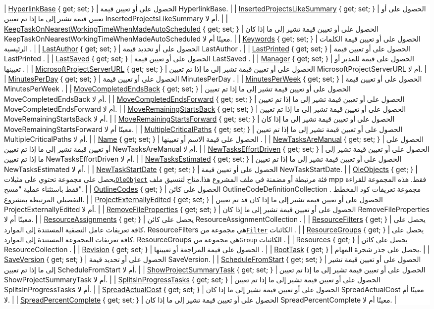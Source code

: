 | [HyperlinkBase](../../aspose.tasks/project/hyperlinkbase/) { get; set; } | الحصول على أو تعيين قيمة HyperlinkBase. |
| [InsertedProjectsLikeSummary](../../aspose.tasks/project/insertedprojectslikesummary/) { get; set; } | الحصول على أو تعيين قيمة تشير إلى ما إذا تم تعيين InsertedProjectsLikeSummary أم لا. |
| [KeepTaskOnNearestWorkingTimeWhenMadeAutoScheduled](../../aspose.tasks/project/keeptaskonnearestworkingtimewhenmadeautoscheduled/) { get; set; } | الحصول على أو تعيين قيمة تشير إلى ما إذا كان KeepTaskOnNearestWorkingTimeWhenMadeAutoScheduled معينًا أم لا. |
| [Keywords](../../aspose.tasks/project/keywords/) { get; set; } | الحصول على أو تعيين قيمة الكلمات الرئيسية . |
| [LastAuthor](../../aspose.tasks/project/lastauthor/) { get; set; } | الحصول على أو تحديد قيمة LastAuthor . |
| [LastPrinted](../../aspose.tasks/project/lastprinted/) { get; set; } | الحصول على أو تعيين قيمة LastPrinted . |
| [LastSaved](../../aspose.tasks/project/lastsaved/) { get; set; } | الحصول على أو تعيين قيمة LastSaved . |
| [Manager](../../aspose.tasks/project/manager/) { get; set; } | الحصول على قيمة للمدير أو تعيينها . |
| [MicrosoftProjectServerURL](../../aspose.tasks/project/microsoftprojectserverurl/) { get; set; } | الحصول على أو تعيين قيمة تشير إلى ما إذا تم تعيين MicrosoftProjectServerURL أم لا. |
| [MinutesPerDay](../../aspose.tasks/project/minutesperday/) { get; set; } | الحصول على أو تعيين قيمة MinutesPerDay . |
| [MinutesPerWeek](../../aspose.tasks/project/minutesperweek/) { get; set; } | الحصول على أو تعيين قيمة MinutesPerWeek . |
| [MoveCompletedEndsBack](../../aspose.tasks/project/movecompletedendsback/) { get; set; } | الحصول على أو تعيين قيمة تشير إلى ما إذا تم تعيين MoveCompletedEndsBack أم لا. |
| [MoveCompletedEndsForward](../../aspose.tasks/project/movecompletedendsforward/) { get; set; } | الحصول على أو تعيين قيمة تشير إلى ما إذا تم تعيين MoveCompletedEndsForward أم لا. |
| [MoveRemainingStartsBack](../../aspose.tasks/project/moveremainingstartsback/) { get; set; } | الحصول على أو تعيين قيمة تشير إلى ما إذا تم تعيين MoveRemainingStartsBack أم لا. |
| [MoveRemainingStartsForward](../../aspose.tasks/project/moveremainingstartsforward/) { get; set; } | الحصول على أو تعيين قيمة تشير إلى ما إذا كان MoveRemainingStartsForward معينًا أم لا. |
| [MultipleCriticalPaths](../../aspose.tasks/project/multiplecriticalpaths/) { get; set; } | الحصول على أو تعيين قيمة تشير إلى ما إذا تم تعيين MultipleCriticalPaths أم لا. |
| [Name](../../aspose.tasks/project/name/) { get; set; } | الحصول على قيمة الاسم أو تعيينها . |
| [NewTasksAreManual](../../aspose.tasks/project/newtasksaremanual/) { get; set; } | الحصول على أو تعيين قيمة تشير إلى ما إذا تم تعيين NewTasksAreManual أم لا. |
| [NewTasksEffortDriven](../../aspose.tasks/project/newtaskseffortdriven/) { get; set; } | الحصول على أو تعيين قيمة تشير إلى ما إذا تم تعيين NewTasksEffortDriven أم لا. |
| [NewTasksEstimated](../../aspose.tasks/project/newtasksestimated/) { get; set; } | الحصول على أو تعيين قيمة تشير إلى ما إذا تم تعيين NewTasksEstimated أم لا. |
| [NewTaskStartDate](../../aspose.tasks/project/newtaskstartdate/) { get; set; } | الحصول على أو تعيين قيمة NewTaskStartDate. |
| [OleObjects](../../aspose.tasks/project/oleobjects/) { get; } | يحصل على مجموعة تحتوي على مثيلات[`OleObject`](../oleobject/) فئة مرتبطة أو مضمنة في ملف المشروع هذا.متاح لتنسيق ملف mpp فقط. هذه المجموعة للقراءة فقط باستثناء عملية "مسح". |
| [OutlineCodes](../../aspose.tasks/project/outlinecodes/) { get; } | الحصول على كائن OutlineCodeDefinitionCollection . مجموعة تعريفات كود المخطط التفصيلي المرتبطة بمشروع. |
| [ProjectExternallyEdited](../../aspose.tasks/project/projectexternallyedited/) { get; set; } | الحصول على أو تعيين قيمة تشير إلى ما إذا كان قد تم تعيين ProjectExternallyEdited أم لا. |
| [RemoveFileProperties](../../aspose.tasks/project/removefileproperties/) { get; set; } | الحصول على أو تعيين قيمة تشير إلى ما إذا كان RemoveFileProperties معينًا أم لا. |
| [ResourceAssignments](../../aspose.tasks/project/resourceassignments/) { get; } | يحصل على كائن ResourceAssignmentCollection . |
| [ResourceFilters](../../aspose.tasks/project/resourcefilters/) { get; } | يحصل على كافة تعريفات عامل التصفية المستندة إلى الموارد. ResourceFilters هي مجموعة من[`Filter`](../filter/) الكائنات . |
| [ResourceGroups](../../aspose.tasks/project/resourcegroups/) { get; } | يحصل على كافة تعريفات المجموعة المستندة إلى الموارد. ResourceGroups هي مجموعة من[`Group`](../group/) الكائنات . |
| [Resources](../../aspose.tasks/project/resources/) { get; } | يحصل على كائن ResourceCollection . |
| [Revision](../../aspose.tasks/project/revision/) { get; set; } | الحصول على قيمة المراجعة أو تعيينها . |
| [RootTask](../../aspose.tasks/project/roottask/) { get; } | يحصل على جذر شجرة المهام. |
| [SaveVersion](../../aspose.tasks/project/saveversion/) { get; set; } | الحصول على أو تحديد قيمة SaveVersion. |
| [ScheduleFromStart](../../aspose.tasks/project/schedulefromstart/) { get; set; } | الحصول على أو تعيين قيمة تشير إلى ما إذا تم تعيين ScheduleFromStart أم لا. |
| [ShowProjectSummaryTask](../../aspose.tasks/project/showprojectsummarytask/) { get; set; } | الحصول على أو تعيين قيمة تشير إلى ما إذا تم تعيين ShowProjectSummaryTask أم لا. |
| [SplitsInProgressTasks](../../aspose.tasks/project/splitsinprogresstasks/) { get; set; } | الحصول على أو تعيين قيمة تشير إلى ما إذا تم تعيين SplitsInProgressTasks أم لا. |
| [SpreadActualCost](../../aspose.tasks/project/spreadactualcost/) { get; set; } | الحصول على أو تعيين قيمة تشير إلى ما إذا كان SpreadActualCost معينًا أم لا. |
| [SpreadPercentComplete](../../aspose.tasks/project/spreadpercentcomplete/) { get; set; } | الحصول على أو تعيين قيمة تشير إلى ما إذا كان SpreadPercentComplete معينًا أم لا. |